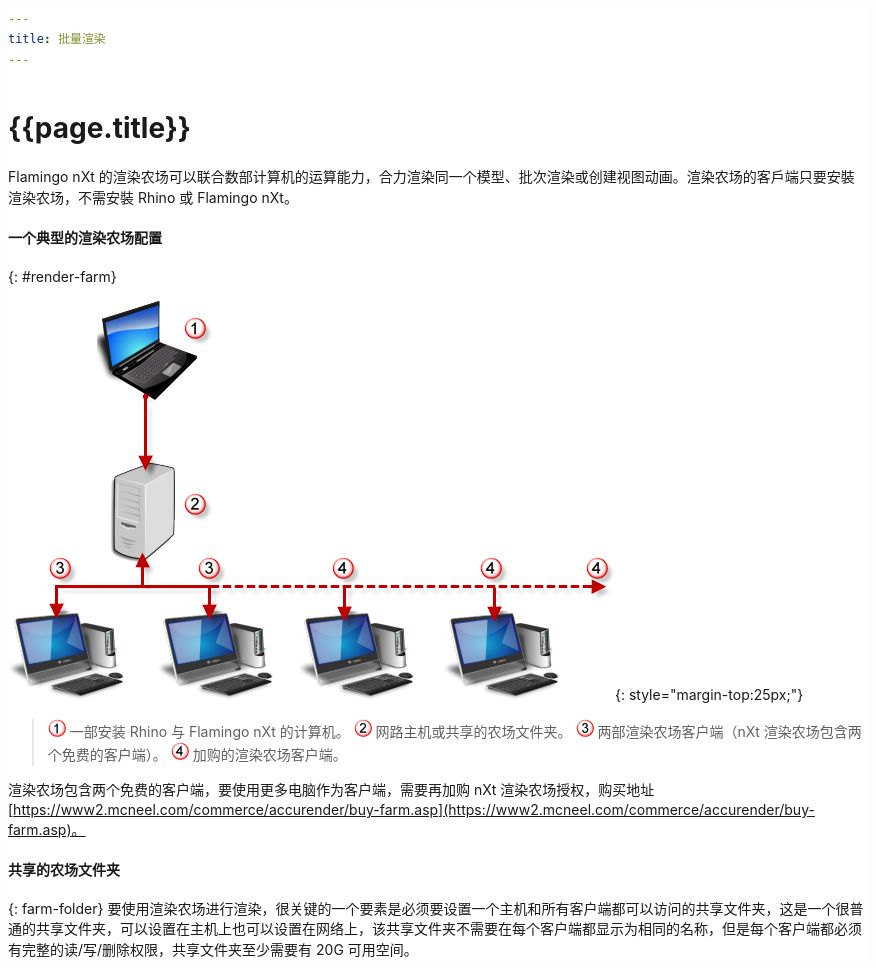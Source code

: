 ```yaml
---
title: 批量渲染
---
```


# {{page.title}}
Flamingo nXt 的渲染农场可以联合数部计算机的运算能力，合力渲染同一个模型、批次渲染或创建视图动画。渲染农场的客戶端只要安裝渲染农场，不需安裝 Rhino 或 Flamingo nXt。

#### 一个典型的渲染农场配置
{: #render-farm}

![images/renderfarm-002.png](images/renderfarm-002.png){: style="margin-top:25px;"}

>![images/01.png](images/01.png)一部安装 Rhino 与 Flamingo nXt 的计算机。
>![images/02.png](images/02.png)网路主机或共享的农场文件夹。
>![images/03.png](images/03.png)两部渲染农场客户端（nXt 渲染农场包含两个免费的客户端）。
>![images/04.png](images/04.png)加购的渲染农场客户端。

渲染农场包含两个免费的客户端，要使用更多电脑作为客户端，需要再加购 nXt 渲染农场授权，购买地址 [https://www2.mcneel.com/commerce/accurender/buy-farm.asp](https://www2.mcneel.com/commerce/accurender/buy-farm.asp)。

#### 共享的农场文件夹
{: farm-folder}
要使用渲染农场进行渲染，很关键的一个要素是必须要设置一个主机和所有客户端都可以访问的共享文件夹，这是一个很普通的共享文件夹，可以设置在主机上也可以设置在网络上，该共享文件夹不需要在每个客户端都显示为相同的名称，但是每个客户端都必须有完整的读/写/删除权限，共享文件夹至少需要有 20G 可用空间。

